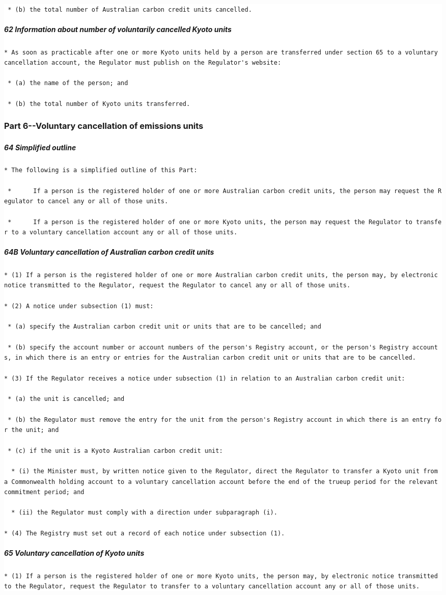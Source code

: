      * (b) the total number of Australian carbon credit units cancelled.

##### 62  Information about number of voluntarily cancelled Kyoto units

    * As soon as practicable after one or more Kyoto units held by a person are transferred under section 65 to a voluntary cancellation account, the Regulator must publish on the Regulator's website:

     * (a) the name of the person; and

     * (b) the total number of Kyoto units transferred.

### Part 6--Voluntary cancellation of emissions units

##### 64  Simplified outline

    * The following is a simplified outline of this Part: 

     *  	If a person is the registered holder of one or more Australian carbon credit units, the person may request the Regulator to cancel any or all of those units.

     *  	If a person is the registered holder of one or more Kyoto units, the person may request the Regulator to transfer to a voluntary cancellation account any or all of those units.

##### 64B  Voluntary cancellation of Australian carbon credit units

    * (1) If a person is the registered holder of one or more Australian carbon credit units, the person may, by electronic notice transmitted to the Regulator, request the Regulator to cancel any or all of those units.

    * (2) A notice under subsection (1) must:

     * (a) specify the Australian carbon credit unit or units that are to be cancelled; and

     * (b) specify the account number or account numbers of the person's Registry account, or the person's Registry accounts, in which there is an entry or entries for the Australian carbon credit unit or units that are to be cancelled.

    * (3) If the Regulator receives a notice under subsection (1) in relation to an Australian carbon credit unit:

     * (a) the unit is cancelled; and

     * (b) the Regulator must remove the entry for the unit from the person's Registry account in which there is an entry for the unit; and

     * (c) if the unit is a Kyoto Australian carbon credit unit:

      * (i) the Minister must, by written notice given to the Regulator, direct the Regulator to transfer a Kyoto unit from a Commonwealth holding account to a voluntary cancellation account before the end of the trueup period for the relevant commitment period; and

      * (ii) the Regulator must comply with a direction under subparagraph (i).

    * (4) The Registry must set out a record of each notice under subsection (1).

##### 65  Voluntary cancellation of Kyoto units

    * (1) If a person is the registered holder of one or more Kyoto units, the person may, by electronic notice transmitted to the Regulator, request the Regulator to transfer to a voluntary cancellation account any or all of those units.
